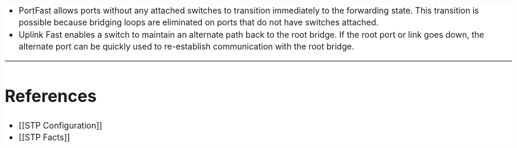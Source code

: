 - PortFast allows ports without any attached switches to transition immediately to the forwarding state. This transition is possible because bridging loops are eliminated on ports that do not have switches attached.
- Uplink Fast enables a switch to maintain an alternate path back to the root bridge. If the root port or link goes down, the alternate port can be quickly used to re-establish communication with the root bridge.





---
# References

- [[STP Configuration]]
- [[STP Facts]]